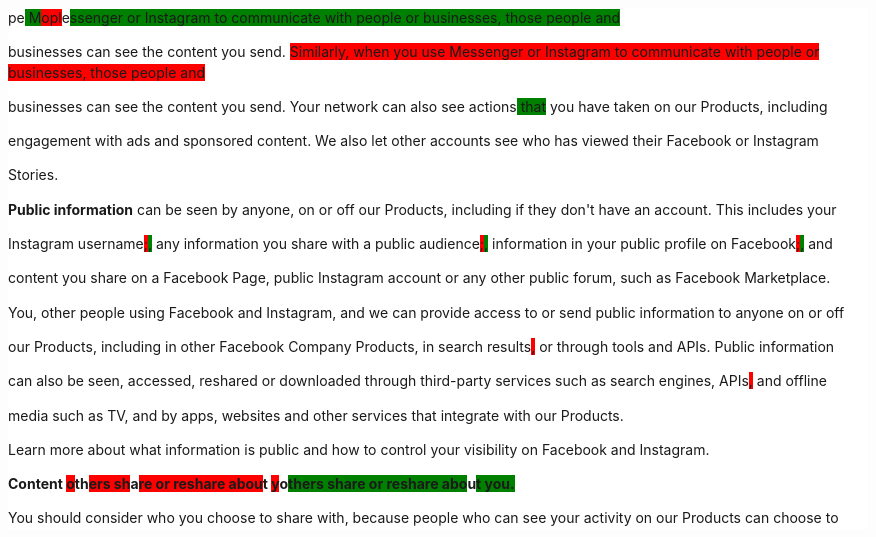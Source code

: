 
p</span>e<span style="background-color: green;"> M</span><span style="background-color: red;">opl</span>e<span style="background-color: green;">ssenger or Instagram to communicate with people or businesses, those people and


businesses can see the content you send</span>. <span style="background-color: red;">Similarly, when you use Messenger or Instagram to communicate with people or businesses, those people and


businesses can see the content you send. </span>Your network can also see actions<span style="background-color: green;"> that</span> you have taken on our Products, including


engagement with ads and sponsored content. We also let other accounts see who has viewed their Facebook or Instagram


Stories.


**Public information** can be seen by anyone, on or off our Products, including if they don't have an account. This includes your


Instagram username<span style="background-color: red;">;</span><span style="background-color: green;">,</span> any information you share with a public audience<span style="background-color: red;">;</span><span style="background-color: green;">,</span> information in your public profile on Facebook<span style="background-color: red;">;</span><span style="background-color: green;">,</span> and


content you share on a Facebook Page, public Instagram account or any other public forum, such as Facebook Marketplace.


You, other people using Facebook and Instagram, and we can provide access to or send public information to anyone on or off


<span style="background-color: green;">
</span>our Products, including in other Facebook Company Products, in search results<span style="background-color: red;">,</span> or through tools and APIs. Public information


can also be seen, accessed, reshared or downloaded through third-party services such as search engines, APIs<span style="background-color: red;">,</span> and offline


media such as TV, and by apps, websites and other services that integrate with our Products.


<span style="background-color: red;">
</span>Learn more about what information is public and how to control your visibility on Facebook and Instagram.


**Content <span style="background-color: red;">o</span>th<span style="background-color: red;">ers sh</span>a<span style="background-color: red;">re or reshare abou</span>t <span style="background-color: red;">y</span>o<span style="background-color: green;">thers share or reshare abo</span>u<span style="background-color: green;">t you.</span>**


You should consider who you choose to share with, because people who can see your activity on our Products can choose to
